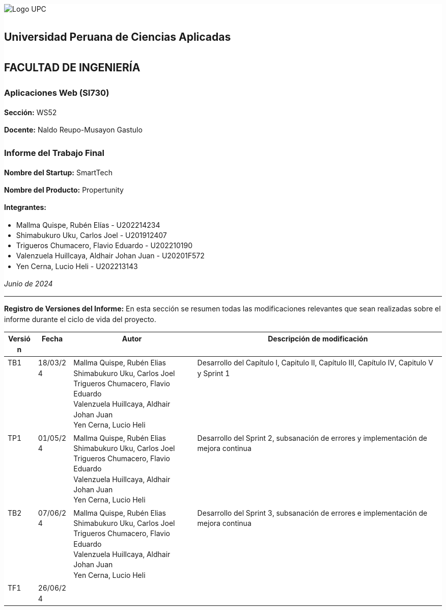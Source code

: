 ![Logo UPC](https://upload.wikimedia.org/wikipedia/commons/f/fc/UPC_logo_transparente.png)
## Universidad Peruana de Ciencias Aplicadas
## FACULTAD DE INGENIERÍA
### Aplicaciones Web (SI730)
**Sección:** WS52

**Docente:** Naldo Reupo-Musayon Gastulo

### Informe del Trabajo Final

**Nombre del Startup:** SmartTech

**Nombre del Producto:** Propertunity

**Integrantes:**

  - Mallma Quispe, Rubén Elías - U202214234
  - Shimabukuro Uku, Carlos Joel - U201912407
  - Trigueros Chumacero, Flavio Eduardo - U202210190
  - Valenzuela Huillcaya, Aldhair Johan Juan - U20201F572
  - Yen Cerna, Lucio Heli - U202213143

*Junio de 2024*

---

**Registro de Versiones del Informe:**
En esta sección se resumen todas las modificaciones relevantes que sean realizadas sobre el informe durante el ciclo de vida del proyecto.

<table>
  <thead>
    <tr>
      <th>Versión</th>
      <th>Fecha</th>
      <th>Autor</th>
      <th>Descripción de modificación</th>
    </tr>
  </thead>
  <tbody>
    <tr>
      <td>TB1</td>
      <td>18/03/24</td>
      <td>Mallma Quispe, Rubén Elias <br> Shimabukuro Uku, Carlos Joel <br> Trigueros Chumacero, Flavio Eduardo <br> Valenzuela Huillcaya, Aldhair Johan Juan <br> Yen Cerna, Lucio Heli</td>
      <td>Desarrollo del Capítulo I, Capitulo II, Capítulo III, Capítulo IV, Capitulo V y Sprint 1</td>
    </tr>
    <tr>
      <td>TP1</td>
      <td>01/05/24</td>
      <td>Mallma Quispe, Rubén Elias <br> Shimabukuro Uku, Carlos Joel <br> Trigueros Chumacero, Flavio Eduardo <br> Valenzuela Huillcaya, Aldhair Johan Juan <br> Yen Cerna, Lucio Heli</td>
      <td>Desarrollo del Sprint 2, subsanación de errores y implementación de mejora continua</td>
    </tr>
    <tr>
      <td>TB2</td>
      <td>07/06/24</td>
      <td>Mallma Quispe, Rubén Elias <br> Shimabukuro Uku, Carlos Joel <br> Trigueros Chumacero, Flavio Eduardo <br> Valenzuela Huillcaya, Aldhair Johan Juan <br> Yen Cerna, Lucio Heli</td>
       <td>Desarrollo del Sprint 3, subsanación de errores e implementación de mejora continua</td>
    </tr>
    <tr>
      <td>TF1</td>
      <td>26/06/24</td>